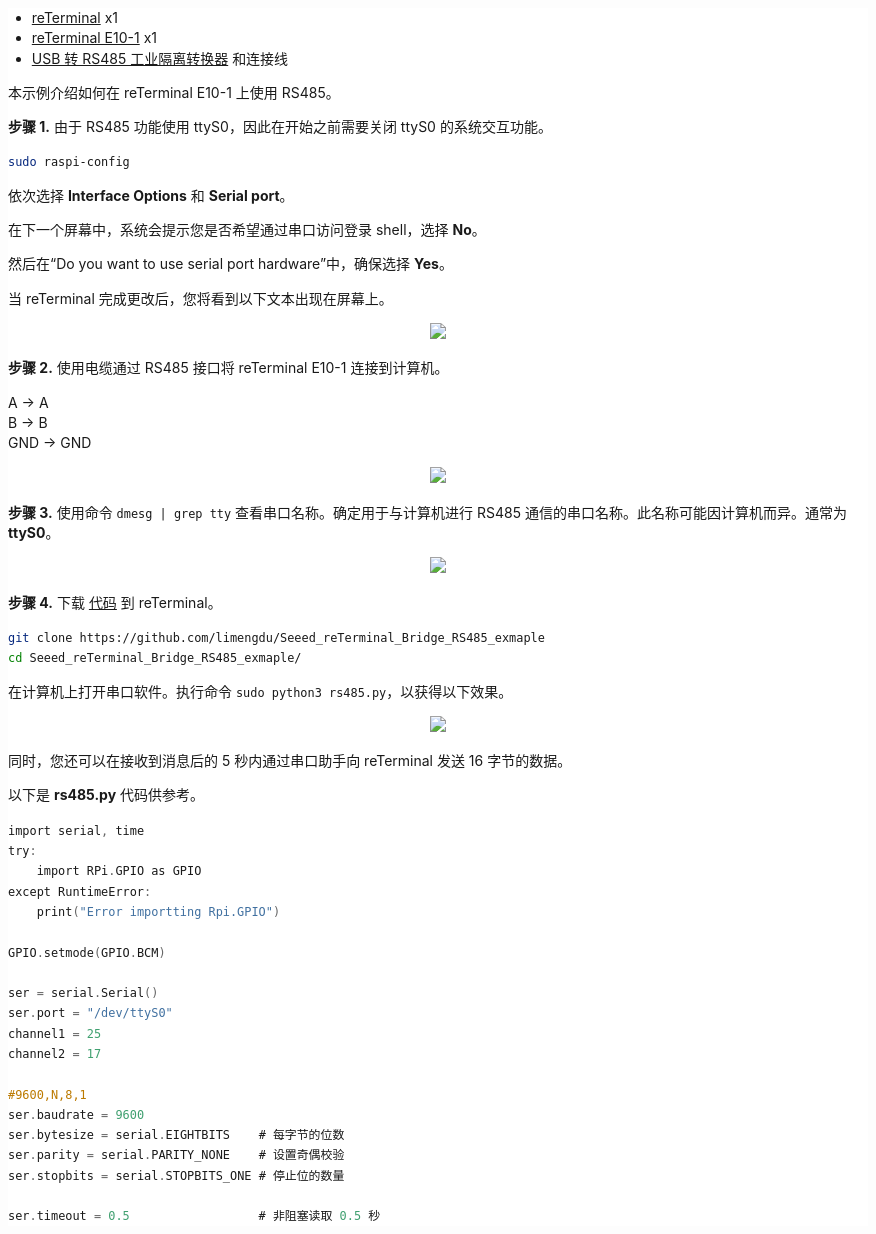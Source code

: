 - [reTerminal](https://www.seeedstudio.com/ReTerminal-with-CM4-p-4904.html) x1
- [reTerminal E10-1](https://www.seeedstudio.com/reTerminal-E10-1-p-5376.html) x1
- [USB 转 RS485 工业隔离转换器](https://www.seeedstudio.com/USB-TO-RS232--RS485--TTL-Industrial-Isolated-Converter-p-3231.html) 和连接线

本示例介绍如何在 reTerminal E10-1 上使用 RS485。

**步骤 1.** 由于 RS485 功能使用 ttyS0，因此在开始之前需要关闭 ttyS0 的系统交互功能。

```sh
sudo raspi-config
```

依次选择 **Interface Options** 和 **Serial port**。

在下一个屏幕中，系统会提示您是否希望通过串口访问登录 shell，选择 **No**。

然后在“Do you want to use serial port hardware”中，确保选择 **Yes**。

当 reTerminal 完成更改后，您将看到以下文本出现在屏幕上。

<div align="center"><img width={500} src="https://files.seeedstudio.com/wiki/reTerminal_Bridge/image9.jpg"/></div>

**步骤 2.** 使用电缆通过 RS485 接口将 reTerminal E10-1 连接到计算机。

A -> A  
B -> B  
GND -> GND  

<div align="center"><img width={800} src="https://files.seeedstudio.com/wiki/reTerminal_Bridge/rs485.jpg"/></div>

**步骤 3.** 使用命令 `dmesg | grep tty` 查看串口名称。确定用于与计算机进行 RS485 通信的串口名称。此名称可能因计算机而异。通常为 **ttyS0**。

<div align="center"><img width={800} src="https://files.seeedstudio.com/wiki/reTerminal_Bridge/image10.png"/></div>

**步骤 4.** 下载 [代码](https://github.com/limengdu/Seeed_reTerminal_Bridge_RS485_exmaple) 到 reTerminal。

```sh
git clone https://github.com/limengdu/Seeed_reTerminal_Bridge_RS485_exmaple
cd Seeed_reTerminal_Bridge_RS485_exmaple/
```

在计算机上打开串口软件。执行命令 `sudo python3 rs485.py`，以获得以下效果。

<div align="center"><img width={800} src="https://files.seeedstudio.com/wiki/reTerminal_Bridge/image11.png"/></div>

同时，您还可以在接收到消息后的 5 秒内通过串口助手向 reTerminal 发送 16 字节的数据。

以下是 **rs485.py** 代码供参考。

```c
import serial, time
try:
    import RPi.GPIO as GPIO
except RuntimeError:
    print("Error importting Rpi.GPIO")

GPIO.setmode(GPIO.BCM)

ser = serial.Serial()
ser.port = "/dev/ttyS0"
channel1 = 25
channel2 = 17

#9600,N,8,1
ser.baudrate = 9600
ser.bytesize = serial.EIGHTBITS    # 每字节的位数
ser.parity = serial.PARITY_NONE    # 设置奇偶校验
ser.stopbits = serial.STOPBITS_ONE # 停止位的数量

ser.timeout = 0.5                  # 非阻塞读取 0.5 秒
```